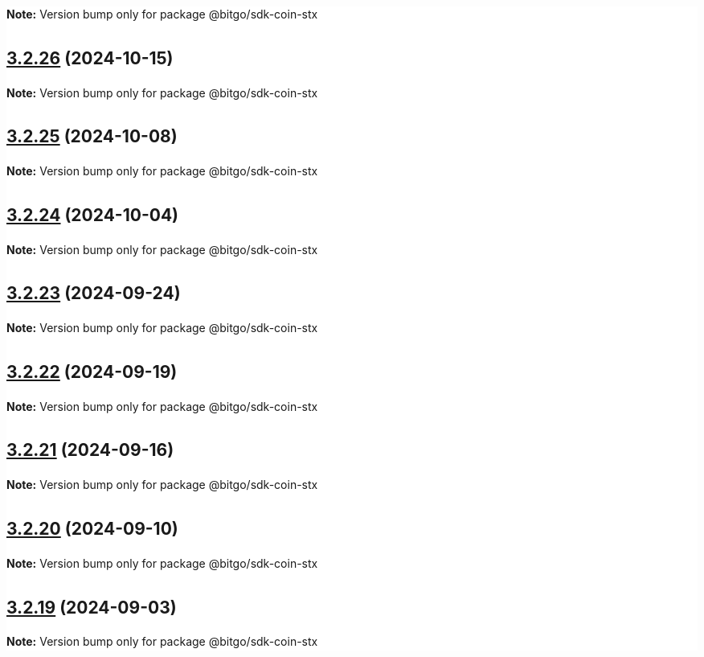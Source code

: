 **Note:** Version bump only for package @bitgo/sdk-coin-stx

## [3.2.26](https://github.com/BitGo/BitGoJS/compare/@bitgo/sdk-coin-stx@3.2.25...@bitgo/sdk-coin-stx@3.2.26) (2024-10-15)

**Note:** Version bump only for package @bitgo/sdk-coin-stx

## [3.2.25](https://github.com/BitGo/BitGoJS/compare/@bitgo/sdk-coin-stx@3.2.24...@bitgo/sdk-coin-stx@3.2.25) (2024-10-08)

**Note:** Version bump only for package @bitgo/sdk-coin-stx

## [3.2.24](https://github.com/BitGo/BitGoJS/compare/@bitgo/sdk-coin-stx@3.2.23...@bitgo/sdk-coin-stx@3.2.24) (2024-10-04)

**Note:** Version bump only for package @bitgo/sdk-coin-stx

## [3.2.23](https://github.com/BitGo/BitGoJS/compare/@bitgo/sdk-coin-stx@3.2.22...@bitgo/sdk-coin-stx@3.2.23) (2024-09-24)

**Note:** Version bump only for package @bitgo/sdk-coin-stx

## [3.2.22](https://github.com/BitGo/BitGoJS/compare/@bitgo/sdk-coin-stx@3.2.21...@bitgo/sdk-coin-stx@3.2.22) (2024-09-19)

**Note:** Version bump only for package @bitgo/sdk-coin-stx

## [3.2.21](https://github.com/BitGo/BitGoJS/compare/@bitgo/sdk-coin-stx@3.2.20...@bitgo/sdk-coin-stx@3.2.21) (2024-09-16)

**Note:** Version bump only for package @bitgo/sdk-coin-stx

## [3.2.20](https://github.com/BitGo/BitGoJS/compare/@bitgo/sdk-coin-stx@3.2.19...@bitgo/sdk-coin-stx@3.2.20) (2024-09-10)

**Note:** Version bump only for package @bitgo/sdk-coin-stx

## [3.2.19](https://github.com/BitGo/BitGoJS/compare/@bitgo/sdk-coin-stx@3.2.18...@bitgo/sdk-coin-stx@3.2.19) (2024-09-03)

**Note:** Version bump only for package @bitgo/sdk-coin-stx
